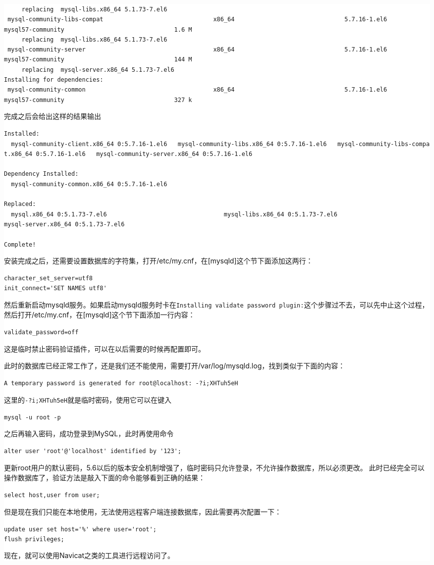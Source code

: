 ```
     replacing  mysql-libs.x86_64 5.1.73-7.el6
 mysql-community-libs-compat                               x86_64                               5.7.16-1.el6                                mysql57-community                               1.6 M
     replacing  mysql-libs.x86_64 5.1.73-7.el6
 mysql-community-server                                    x86_64                               5.7.16-1.el6                                mysql57-community                               144 M
     replacing  mysql-server.x86_64 5.1.73-7.el6
Installing for dependencies:
 mysql-community-common                                    x86_64                               5.7.16-1.el6                                mysql57-community                               327 k
```
完成之后会给出这样的结果输出
```
Installed:
  mysql-community-client.x86_64 0:5.7.16-1.el6   mysql-community-libs.x86_64 0:5.7.16-1.el6   mysql-community-libs-compat.x86_64 0:5.7.16-1.el6   mysql-community-server.x86_64 0:5.7.16-1.el6  

Dependency Installed:
  mysql-community-common.x86_64 0:5.7.16-1.el6                                                                                                                                                    

Replaced:
  mysql.x86_64 0:5.1.73-7.el6                                 mysql-libs.x86_64 0:5.1.73-7.el6                                 mysql-server.x86_64 0:5.1.73-7.el6                                

Complete!
```
安装完成之后，还需要设置数据库的字符集，打开/etc/my.cnf，在[mysqld]这个节下面添加这两行：
```
character_set_server=utf8  
init_connect='SET NAMES utf8'
```
然后重新启动mysqld服务。如果启动mysqld服务时卡在```Installing validate password plugin:```这个步骤过不去，可以先中止这个过程，然后打开/etc/my.cnf，在[mysqld]这个节下面添加一行内容：
```
validate_password=off
```
这是临时禁止密码验证插件，可以在以后需要的时候再配置即可。

此时的数据库已经正常工作了，还是我们还不能使用，需要打开/var/log/mysqld.log，找到类似于下面的内容：
```
A temporary password is generated for root@localhost: -?i;XHTuh5eH
```
这里的```-?i;XHTuh5eH```就是临时密码，使用它可以在键入
```
mysql -u root -p
```
之后再输入密码，成功登录到MySQL，此时再使用命令
```
alter user 'root'@'localhost' identified by '123';
```
更新root用户的默认密码，5.6以后的版本安全机制增强了，临时密码只允许登录，不允许操作数据库，所以必须更改。
此时已经完全可以操作数据库了，验证方法是敲入下面的命令能够看到正确的结果：
```
select host,user from user;
```
但是现在我们只能在本地使用，无法使用远程客户端连接数据库，因此需要再次配置一下：
```
update user set host='%' where user='root';
flush privileges;
```
现在，就可以使用Navicat之类的工具进行远程访问了。
